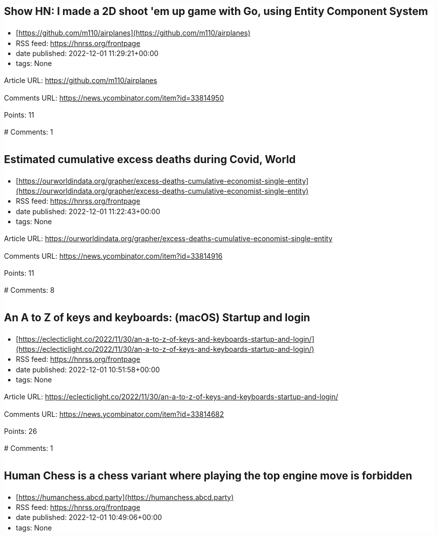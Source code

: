 ## Show HN: I made a 2D shoot 'em up game with Go, using Entity Component System
 - [https://github.com/m110/airplanes](https://github.com/m110/airplanes)
 - RSS feed: https://hnrss.org/frontpage
 - date published: 2022-12-01 11:29:21+00:00
 - tags: None

<p>Article URL: <a href="https://github.com/m110/airplanes">https://github.com/m110/airplanes</a></p>
<p>Comments URL: <a href="https://news.ycombinator.com/item?id=33814950">https://news.ycombinator.com/item?id=33814950</a></p>
<p>Points: 11</p>
<p># Comments: 1</p>

## Estimated cumulative excess deaths during Covid, World
 - [https://ourworldindata.org/grapher/excess-deaths-cumulative-economist-single-entity](https://ourworldindata.org/grapher/excess-deaths-cumulative-economist-single-entity)
 - RSS feed: https://hnrss.org/frontpage
 - date published: 2022-12-01 11:22:43+00:00
 - tags: None

<p>Article URL: <a href="https://ourworldindata.org/grapher/excess-deaths-cumulative-economist-single-entity">https://ourworldindata.org/grapher/excess-deaths-cumulative-economist-single-entity</a></p>
<p>Comments URL: <a href="https://news.ycombinator.com/item?id=33814916">https://news.ycombinator.com/item?id=33814916</a></p>
<p>Points: 11</p>
<p># Comments: 8</p>

## An A to Z of keys and keyboards: (macOS) Startup and login
 - [https://eclecticlight.co/2022/11/30/an-a-to-z-of-keys-and-keyboards-startup-and-login/](https://eclecticlight.co/2022/11/30/an-a-to-z-of-keys-and-keyboards-startup-and-login/)
 - RSS feed: https://hnrss.org/frontpage
 - date published: 2022-12-01 10:51:58+00:00
 - tags: None

<p>Article URL: <a href="https://eclecticlight.co/2022/11/30/an-a-to-z-of-keys-and-keyboards-startup-and-login/">https://eclecticlight.co/2022/11/30/an-a-to-z-of-keys-and-keyboards-startup-and-login/</a></p>
<p>Comments URL: <a href="https://news.ycombinator.com/item?id=33814682">https://news.ycombinator.com/item?id=33814682</a></p>
<p>Points: 26</p>
<p># Comments: 1</p>

## Human Chess is a chess variant where playing the top engine move is forbidden
 - [https://humanchess.abcd.party](https://humanchess.abcd.party)
 - RSS feed: https://hnrss.org/frontpage
 - date published: 2022-12-01 10:49:06+00:00
 - tags: None
